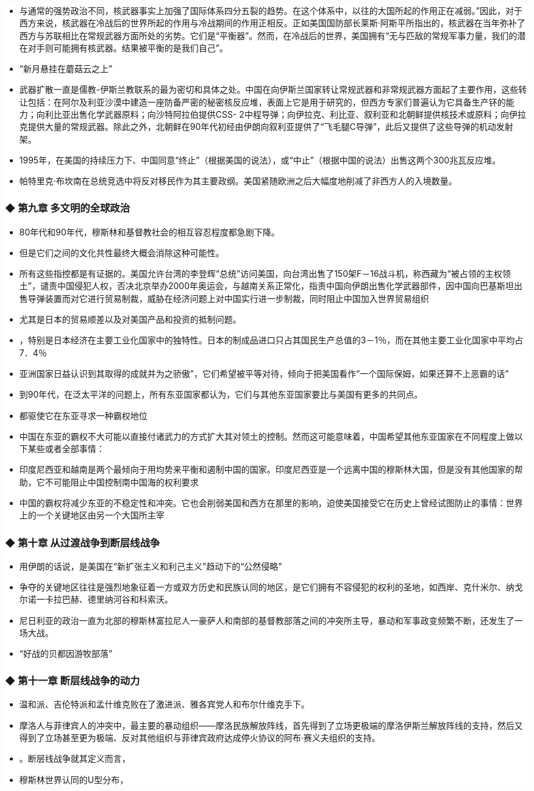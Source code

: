 - 与通常的强势政治不同，核武器事实上加强了国际体系四分五裂的趋势。在这个体系中，以往的大国所起的作用正在减弱。”因此，对于西方来说，核武器在冷战后的世界所起的作用与冷战期间的作用正相反。正如美国国防部长莱斯·阿斯平所指出的，核武器在当年弥补了西方与苏联相比在常规武器方面所处的劣势。它们是“平衡器”。然而，在冷战后的世界，美国拥有“无与匹敌的常规军事力量，我们的潜在对手则可能拥有核武器。结果被平衡的是我们自己”。

- “新月悬挂在蘑菇云之上”

- 武器扩散一直是儒教-伊斯兰教联系的最为密切和具体之处。中国在向伊斯兰国家转让常规武器和非常规武器方面起了主要作用，这些转让包括：在阿尔及利亚沙漠中建造一座防备严密的秘密核反应堆，表面上它是用于研究的，但西方专家们普遍认为它具备生产钚的能力；向利比亚出售化学武器原料；向沙特阿拉伯提供CSS- 2中程导弹；向伊拉克、利比亚、叙利亚和北朝鲜提供核技术或原料；向伊拉克提供大量的常规武器。除此之外，北朝鲜在90年代初经由伊朗向叙利亚提供了“飞毛腿C导弹”，此后又提供了这些导弹的机动发射架。

- 1995年，在美国的持续压力下、中国同意“终止”（根据美国的说法），或“中止”（根据中国的说法）出售这两个300兆瓦反应堆。

- 帕特里克·布坎南在总统竞选中将反对移民作为其主要政纲。美国紧随欧洲之后大幅度地削减了非西方人的入境数量。


### ◆  第九章 多文明的全球政治

- 80年代和90年代，穆斯林和基督教社会的相互容忍程度都急剧下降。

- 但是它们之间的文化共性最终大概会消除这种可能性。

- 所有这些指控都是有证据的。美国允许台湾的李登辉“总统”访问美国，向台湾出售了150架F－16战斗机，称西藏为“被占领的主权领土”，谴责中国侵犯人权，否决北京举办2000年奥运会，与越南关系正常化，指责中国向伊朗出售化学武器部件，因中国向巴基斯坦出售导弹装置而对它进行贸易制裁，威胁在经济问题上对中国实行进一步制裁，同时阻止中国加入世界贸易组织

- 尤其是日本的贸易顺差以及对美国产品和投资的抵制问题。

- ，特别是日本经济在主要工业化国家中的独特性。日本的制成品进口只占其国民生产总值的3－1％，而在其他主要工业化国家中平均占7．4％

- 亚洲国家日益认识到其取得的成就并为之骄傲”，它们希望被平等对待，倾向于把美国看作“一个国际保姆，如果还算不上恶霸的话”

- 到90年代，在泛太平洋的问题上，所有东亚国家都认为，它们与其他东亚国家要比与美国有更多的共同点。

- 都驱使它在东亚寻求一种霸权地位

- 中国在东亚的霸权不大可能以直接付诸武力的方式扩大其对领土的控制。然而这可能意味着，中国希望其他东亚国家在不同程度上做以下某些或者全部事情：

- 印度尼西亚和越南是两个最倾向于用均势来平衡和遏制中国的国家。印度尼西亚是一个远离中国的穆斯林大国，但是没有其他国家的帮助，它不可能阻止中国控制南中国海的权利要求

- 中国的霸权将减少东亚的不稳定性和冲突。它也会削弱美国和西方在那里的影响，迫使美国接受它在历史上曾经试图防止的事情：世界上的一个关键地区由另一个大国所主宰


### ◆  第十章 从过渡战争到断层线战争

- 用伊朗的话说，是美国在“新扩张主义和利己主义”趋动下的“公然侵略”

- 争夺的关键地区往往是强烈地象征着一方或双方历史和民族认同的地区，是它们拥有不容侵犯的权利的圣地，如西岸、克什米尔、纳戈尔诺一卡拉巴赫、德里纳河谷和科索沃。

- 尼日利亚的政治一直为北部的穆斯林富拉尼人一豪萨人和南部的基督教部落之间的冲突所主导，暴动和军事政变频繁不断，还发生了一场大战。

- “好战的贝都因游牧部落”


### ◆  第十一章 断层线战争的动力

- 温和派、吉伦特派和孟什维克败在了激进派、雅各宾党人和布尔什维克手下。

- 摩洛人与菲律宾人的冲突中，最主要的暴动组织——摩洛民族解放阵线，首先得到了立场更极端的摩洛伊斯兰解放阵线的支持，然后又得到了立场甚至更为极端、反对其他组织与菲律宾政府达成停火协议的阿布·赛义夫组织的支持。

- 。断层线战争就其定义而言，

- 穆斯林世界认同的U型分布，
